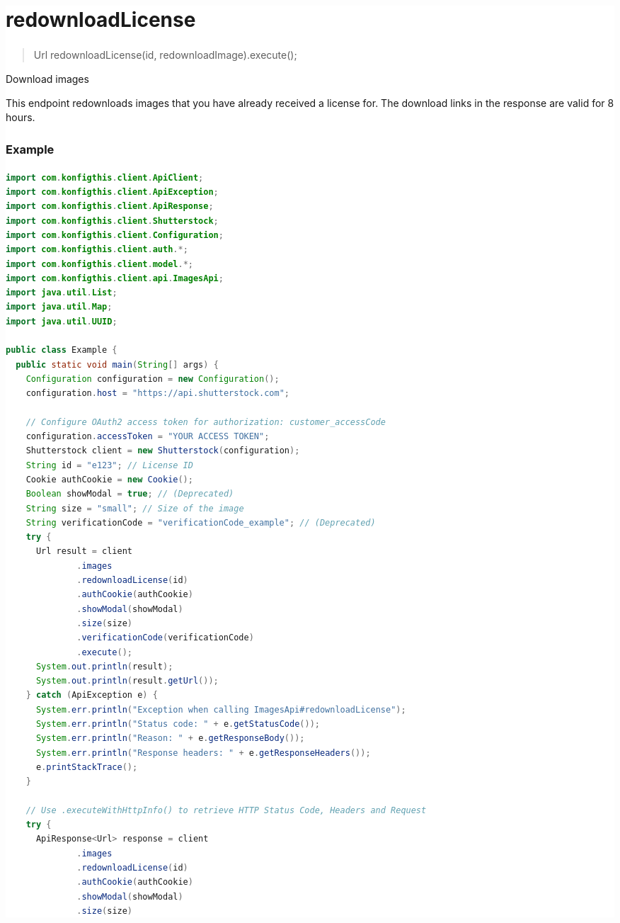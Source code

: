 <a name="redownloadLicense"></a>
# **redownloadLicense**
> Url redownloadLicense(id, redownloadImage).execute();

Download images

This endpoint redownloads images that you have already received a license for. The download links in the response are valid for 8 hours.

### Example
```java
import com.konfigthis.client.ApiClient;
import com.konfigthis.client.ApiException;
import com.konfigthis.client.ApiResponse;
import com.konfigthis.client.Shutterstock;
import com.konfigthis.client.Configuration;
import com.konfigthis.client.auth.*;
import com.konfigthis.client.model.*;
import com.konfigthis.client.api.ImagesApi;
import java.util.List;
import java.util.Map;
import java.util.UUID;

public class Example {
  public static void main(String[] args) {
    Configuration configuration = new Configuration();
    configuration.host = "https://api.shutterstock.com";
    
    // Configure OAuth2 access token for authorization: customer_accessCode
    configuration.accessToken = "YOUR ACCESS TOKEN";
    Shutterstock client = new Shutterstock(configuration);
    String id = "e123"; // License ID
    Cookie authCookie = new Cookie();
    Boolean showModal = true; // (Deprecated)
    String size = "small"; // Size of the image
    String verificationCode = "verificationCode_example"; // (Deprecated)
    try {
      Url result = client
              .images
              .redownloadLicense(id)
              .authCookie(authCookie)
              .showModal(showModal)
              .size(size)
              .verificationCode(verificationCode)
              .execute();
      System.out.println(result);
      System.out.println(result.getUrl());
    } catch (ApiException e) {
      System.err.println("Exception when calling ImagesApi#redownloadLicense");
      System.err.println("Status code: " + e.getStatusCode());
      System.err.println("Reason: " + e.getResponseBody());
      System.err.println("Response headers: " + e.getResponseHeaders());
      e.printStackTrace();
    }

    // Use .executeWithHttpInfo() to retrieve HTTP Status Code, Headers and Request
    try {
      ApiResponse<Url> response = client
              .images
              .redownloadLicense(id)
              .authCookie(authCookie)
              .showModal(showModal)
              .size(size)
```